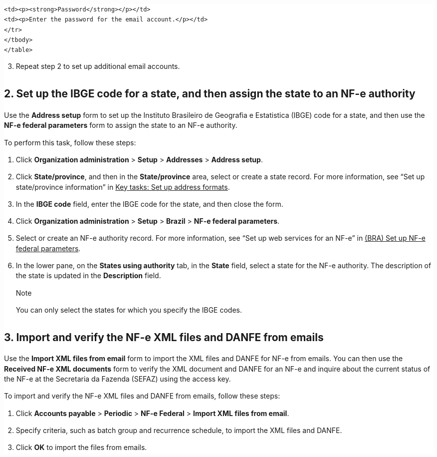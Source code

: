     <td><p><strong>Password</strong></p></td>
    <td><p>Enter the password for the email account.</p></td>
    </tr>
    </tbody>
    </table>


3.  Repeat step 2 to set up additional email accounts.

## 2\. Set up the IBGE code for a state, and then assign the state to an NF-e authority

Use the **Address setup** form to set up the Instituto Brasileiro de Geografia e Estatistica (IBGE) code for a state, and then use the **NF-e federal parameters** form to assign the state to an NF-e authority.

To perform this task, follow these steps:

1.  Click **Organization administration** \> **Setup** \> **Addresses** \> **Address setup**.

2.  Click **State/province**, and then in the **State/province** area, select or create a state record. For more information, see “Set up state/province information” in [Key tasks: Set up address formats](key-tasks-set-up-address-formats.md).

3.  In the **IBGE code** field, enter the IBGE code for the state, and then close the form.

4.  Click **Organization administration** \> **Setup** \> **Brazil** \> **NF-e federal parameters**.

5.  Select or create an NF-e authority record. For more information, see “Set up web services for an NF-e” in [(BRA) Set up NF-e federal parameters](bra-set-up-nf-e-federal-parameters.md).

6.  In the lower pane, on the **States using authority** tab, in the **State** field, select a state for the NF-e authority. The description of the state is updated in the **Description** field.
    

    > [!NOTE]
    > <P>You can only select the states for which you specify the IBGE codes.</P>



## 3\. Import and verify the NF-e XML files and DANFE from emails

Use the **Import XML files from email** form to import the XML files and DANFE for NF-e from emails. You can then use the **Received NF-e XML documents** form to verify the XML document and DANFE for an NF-e and inquire about the current status of the NF-e at the Secretaria da Fazenda (SEFAZ) using the access key.

To import and verify the NF-e XML files and DANFE from emails, follow these steps:

1.  Click **Accounts payable** \> **Periodic** \> **NF-e Federal** \> **Import XML files from email**.

2.  Specify criteria, such as batch group and recurrence schedule, to import the XML files and DANFE.

3.  Click **OK** to import the files from emails.
